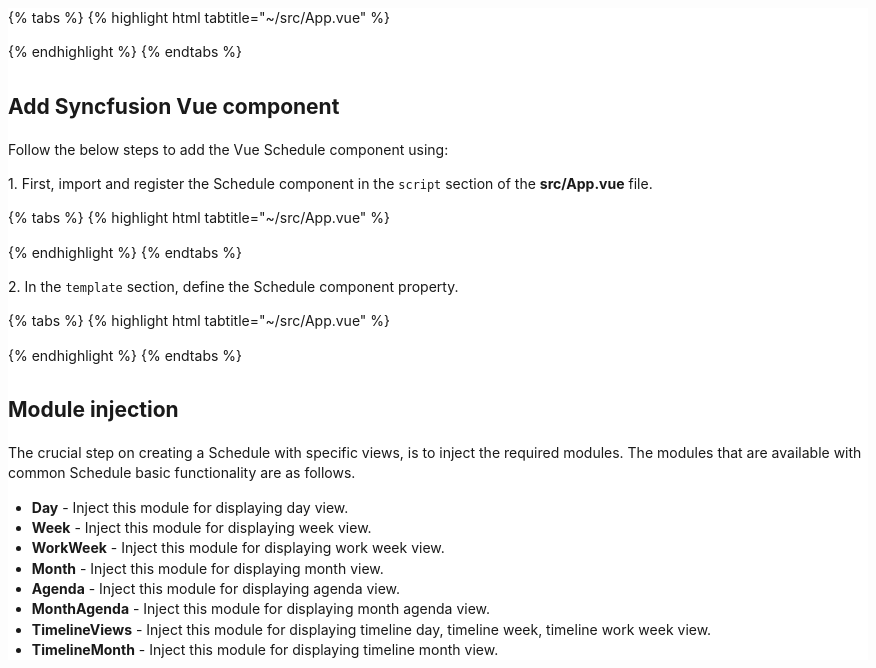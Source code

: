 {% tabs %}
{% highlight html tabtitle="~/src/App.vue" %}

<style>
@import '/node_modules/@syncfusion/ej2-base/styles/material.css';
@import '/node_modules/@syncfusion/ej2-buttons/styles/material.css';
@import '/node_modules/@syncfusion/ej2-calendars/styles/material.css';
@import '/node_modules/@syncfusion/ej2-dropdowns/styles/material.css';
@import '/node_modules/@syncfusion/ej2-inputs/styles/material.css';
@import '/node_modules/@syncfusion/ej2-navigations/styles/material.css';
@import '/node_modules/@syncfusion/ej2-popups/styles/material.css';
@import '/node_modules/@syncfusion/ej2-vue-schedule/styles/material.css';
</style>

{% endhighlight %}
{% endtabs %}

## Add Syncfusion Vue component

Follow the below steps to add the Vue Schedule component using:

1\. First, import and register the Schedule component in the `script` section of the **src/App.vue** file.

{% tabs %}
{% highlight html tabtitle="~/src/App.vue" %}

<script>
import { ScheduleComponent } from '@syncfusion/ej2-vue-schedule';
</script>

{% endhighlight %}
{% endtabs %}

2\. In the `template` section, define the Schedule component property.

{% tabs %}
{% highlight html tabtitle="~/src/App.vue" %}

<template>
  <div id='app'>
    <ejs-schedule ></ejs-schedule>
  </div>
</template>

{% endhighlight %}
{% endtabs %}

## Module injection

The crucial step on creating a Schedule with specific views, is to inject the required modules. The modules that are available with common Schedule basic functionality are as follows.

* **Day** - Inject this module for displaying day view.
* **Week** - Inject this module for displaying week view.
* **WorkWeek** - Inject this module for displaying work week view.
* **Month** - Inject this module for displaying month view.
* **Agenda** - Inject this module for  displaying agenda view.
* **MonthAgenda** - Inject this module for displaying month agenda view.
* **TimelineViews** - Inject this module for displaying timeline day, timeline week, timeline work week view.
* **TimelineMonth** - Inject this module for displaying timeline month view.

